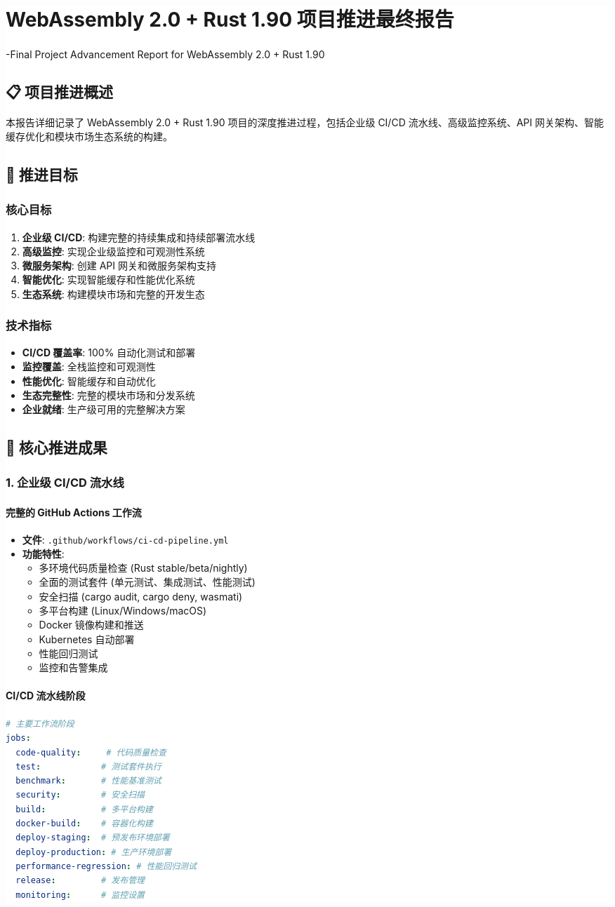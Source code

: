 # WebAssembly 2.0 + Rust 1.90 项目推进最终报告

-Final Project Advancement Report for WebAssembly 2.0 + Rust 1.90

## 📋 项目推进概述

本报告详细记录了 WebAssembly 2.0 + Rust 1.90 项目的深度推进过程，包括企业级 CI/CD 流水线、高级监控系统、API 网关架构、智能缓存优化和模块市场生态系统的构建。

## 🎯 推进目标

### 核心目标

1. **企业级 CI/CD**: 构建完整的持续集成和持续部署流水线
2. **高级监控**: 实现企业级监控和可观测性系统
3. **微服务架构**: 创建 API 网关和微服务架构支持
4. **智能优化**: 实现智能缓存和性能优化系统
5. **生态系统**: 构建模块市场和完整的开发生态

### 技术指标

- **CI/CD 覆盖率**: 100% 自动化测试和部署
- **监控覆盖**: 全栈监控和可观测性
- **性能优化**: 智能缓存和自动优化
- **生态完整性**: 完整的模块市场和分发系统
- **企业就绪**: 生产级可用的完整解决方案

## 🚀 核心推进成果

### 1. 企业级 CI/CD 流水线

#### 完整的 GitHub Actions 工作流

- **文件**: `.github/workflows/ci-cd-pipeline.yml`
- **功能特性**:
  - 多环境代码质量检查 (Rust stable/beta/nightly)
  - 全面的测试套件 (单元测试、集成测试、性能测试)
  - 安全扫描 (cargo audit, cargo deny, wasmati)
  - 多平台构建 (Linux/Windows/macOS)
  - Docker 镜像构建和推送
  - Kubernetes 自动部署
  - 性能回归测试
  - 监控和告警集成

#### CI/CD 流水线阶段

```yaml
# 主要工作流阶段
jobs:
  code-quality:     # 代码质量检查
  test:            # 测试套件执行
  benchmark:       # 性能基准测试
  security:        # 安全扫描
  build:           # 多平台构建
  docker-build:    # 容器化构建
  deploy-staging:  # 预发布环境部署
  deploy-production: # 生产环境部署
  performance-regression: # 性能回归测试
  release:         # 发布管理
  monitoring:      # 监控设置
```
